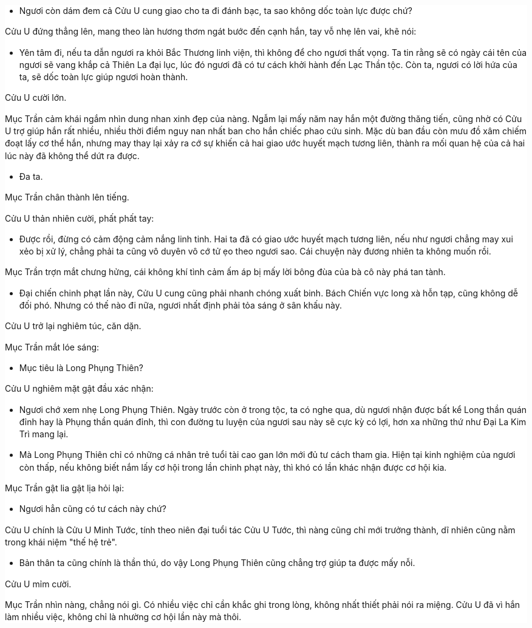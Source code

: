 - Ngươi còn dám đem cả Cửu U cung giao cho ta đi đánh bạc, ta sao không dốc toàn lực được chứ?

Cửu U đứng thẳng lên, mang theo làn hương thơm ngát bước đến cạnh hắn, tay vỗ nhẹ lên vai, khẽ nói:

- Yên tâm đi, nếu ta dẫn ngươi ra khỏi Bắc Thương linh viện, thì không để cho ngươi thất vọng. Ta tin rằng sẽ có ngày cái tên của ngươi sẽ vang khắp cả Thiên La đại lục, lúc đó ngươi đã có tư cách khởi hành đến Lạc Thần tộc. Còn ta, ngươi có lời hứa của ta, sẽ dốc toàn lực giúp ngươi hoàn thành.

Cửu U cười lớn.

Mục Trần cảm khái ngắm nhìn dung nhan xinh đẹp của nàng. Ngẫm lại mấy năm nay hắn một đường thăng tiến, cũng nhờ có Cửu U trợ giúp hắn rất nhiều, nhiều thời điểm nguy nan nhất ban cho hắn chiếc phao cứu sinh. Mặc dù ban đầu còn mưu đồ xâm chiếm đoạt lấy cơ thể hắn, nhưng may thay lại xảy ra cớ sự khiến cả hai giao ước huyết mạch tương liên, thành ra mối quan hệ của cả hai lúc này đã không thể dứt ra được.

- Đa ta.

Mục Trần chân thành lên tiếng.

Cửu U thản nhiên cười, phất phất tay:

- Được rồi, đừng có cảm động cảm nắng linh tinh. Hai ta đã có giao ước huyết mạch tương liên, nếu như ngươi chẳng may xui xẻo bị xử lý, chẳng phải ta cũng vô duyên vô cớ tử ẹo theo ngươi sao. Cái chuyện này đương nhiên ta không muốn rồi.

Mục Trần trợn mắt chưng hửng, cái không khí tình cảm ấm áp bị mấy lời bông đùa của bà cô này phá tan tành.

- Đại chiến chinh phạt lần này, Cửu U cung cũng phải nhanh chóng xuất binh. Bách Chiến vực long xà hỗn tạp, cũng không dễ đối phó. Nhưng có thế nào đi nữa, ngươi nhất định phải tỏa sáng ở sân khấu này.

Cửu U trở lại nghiêm túc, căn dặn.

Mục Trần mắt lóe sáng:

- Mục tiêu là Long Phụng Thiên?

Cửu U nghiêm mặt gật đầu xác nhận:

- Ngươi chớ xem nhẹ Long Phụng Thiên. Ngày trước còn ở trong tộc, ta có nghe qua, dù ngươi nhận được bất kể Long thần quán đỉnh hay là Phụng thần quán đỉnh, thì con đường tu luyện của ngươi sau này sẽ cực kỳ có lợi, hơn xa những thứ như Đại La Kim Trì mang lại.

- Mà Long Phụng Thiên chỉ có những cá nhân trẻ tuổi tài cao gan lớn mới đủ tư cách tham gia. Hiện tại kinh nghiệm của ngươi còn thấp, nếu không biết nắm lấy cơ hội trong lần chinh phạt này, thì khó có lần khác nhận được cơ hội kia.

Mục Trần gật lia gật lịa hỏi lại:

- Ngươi hẳn cũng có tư cách này chứ?

Cửu U chính là Cửu U Minh Tước, tính theo niên đại tuổi tác Cửu U Tước, thì nàng cũng chỉ mới trưởng thành, dĩ nhiên cũng nằm trong khái niệm "thế hệ trẻ".

- Bản thân ta cũng chính là thần thú, do vậy Long Phụng Thiên cũng chẳng trợ giúp ta được mấy nỗi.

Cửu U mỉm cười.

Mục Trần nhìn nàng, chẳng nói gì. Có nhiều việc chỉ cần khắc ghi trong lòng, không nhất thiết phải nói ra miệng. Cửu U đã vì hắn làm nhiều việc, không chỉ là nhường cơ hội lần này mà thôi.
